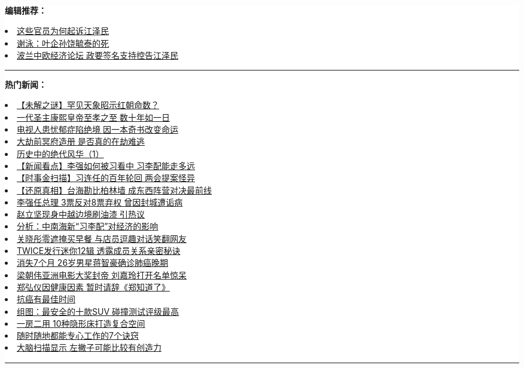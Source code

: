 <strong>编辑推荐：</strong>
<li><a href="https://github.com/19920513/djy/blob/master/gb/18/8/28/n10672014.md?dfh#1" target="_blank">这些官员为何起诉江泽民</a></li><li><a href="https://github.com/tsiac2612/djy/blob/master/gb/18/1/24/n10082527.md#1" target="_blank">谢泳：叶企孙饶毓泰的死</a></li><li><a href="https://github.com/tsiac2612/djy/blob/master/gb/18/9/11/n10706291.md#1" target="_blank">波兰中欧经济论坛 政要签名支持控告江泽民</a></li>
<hr>

<strong>热门新闻：</strong>
<li><a href="https://github.com/19920513/djy/blob/master/gb/23/3/8/n13945330.md#1">【未解之谜】罕见天象昭示红朝命数？</a></li>
<li><a href="https://github.com/19920513/djy/blob/master/gb/23/3/6/n13944080.md#1">一代圣主康熙皇帝至孝之至 数十年如一日</a></li>
<li><a href="https://github.com/19920513/djy/blob/master/gb/23/3/8/n13945916.md#1">电视人患忧郁症陷绝境 因一本奇书改变命运</a></li>
<li><a href="https://github.com/19920513/djy/blob/master/gb/22/5/22/n13743021.md#1">大劫前冥府造册 是否真的在劫难逃</a></li>
<li><a href="https://github.com/19920513/djy/blob/master/gb/23/3/6/n13944431.md#1">历史中的绝代风华（1）</a></li>
<li><a href="https://github.com/19920513/djy/blob/master/gb/23/3/11/n13948144.md#1">【新闻看点】李强如何被习看中 习李配能走多远</a></li>
<li><a href="https://github.com/19920513/djy/blob/master/gb/23/3/11/n13947709.md#1">【时事金扫描】习连任的百年轮回 两会提案怪异</a></li>
<li><a href="https://github.com/19920513/djy/blob/master/gb/23/3/11/n13948147.md#1">【还原真相】台海勘比柏林墙 成东西阵营对决最前线</a></li>
<li><a href="https://github.com/19920513/djy/blob/master/gb/23/3/11/n13947628.md#1">李强任总理 3票反对8票弃权 曾因封城遭诟病</a></li>
<li><a href="https://github.com/19920513/djy/blob/master/gb/23/3/11/n13947818.md#1">赵立坚现身中越边境刷油漆 引热议</a></li>
<li><a href="https://github.com/19920513/djy/blob/master/gb/23/3/11/n13947637.md#1">分析：中南海新“习李配”对经济的影响</a></li>
<li><a href="https://github.com/19920513/djy/blob/master/gb/23/3/10/n13947566.md#1">关晓彤零遮掩买早餐 与店员逗趣对话笑翻网友</a></li>
<li><a href="https://github.com/19920513/djy/blob/master/gb/23/3/10/n13947269.md#1">TWICE发行迷你12辑 透露成员关系亲密秘诀</a></li>
<li><a href="https://github.com/19920513/djy/blob/master/gb/23/3/10/n13947592.md#1">消失7个月 26岁男星蒋智豪确诊肺癌晚期</a></li>
<li><a href="https://github.com/19920513/djy/blob/master/gb/23/3/12/n13948769.md#1">梁朝伟亚洲电影大奖封帝 刘嘉玲打开名单惊呆</a></li>
<li><a href="https://github.com/19920513/djy/blob/master/gb/23/3/10/n13947181.md#1">郑弘仪因健康因素 暂时请辞《郑知道了》</a></li>
<li><a href="https://github.com/19920513/djy/blob/master/gb/23/3/10/n13947035.md#1">抗癌有最佳时间</a></li>
<li><a href="https://github.com/19920513/djy/blob/master/gb/23/3/8/n13945412.md#1">组图：最安全的十款SUV 碰撞测试评级最高</a></li>
<li><a href="https://github.com/19920513/djy/blob/master/gb/23/3/9/n13946765.md#1">一房二用 10种隐形床打造复合空间</a></li>
<li><a href="https://github.com/19920513/djy/blob/master/gb/23/2/26/n13938698.md#1">随时随地都能专心工作的7个诀窍</a></li>
<li><a href="https://github.com/19920513/djy/blob/master/gb/23/3/9/n13946732.md#1">大脑扫描显示 左撇子可能比较有创造力</a></li>
<hr>
